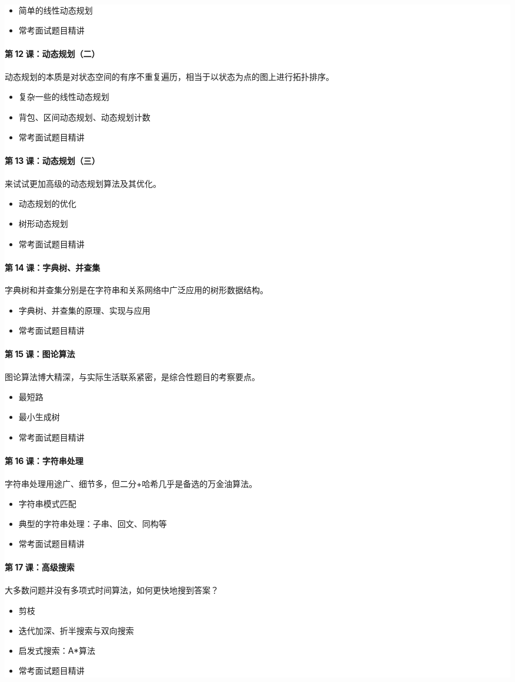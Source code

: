 - 简单的线性动态规划

- 常考面试题目精讲

#### **第 12 课：动态规划（二）**

动态规划的本质是对状态空间的有序不重复遍历，相当于以状态为点的图上进行拓扑排序。

- 复杂一些的线性动态规划

- 背包、区间动态规划、动态规划计数

- 常考面试题目精讲

#### **第 13 课：动态规划（三）**

来试试更加高级的动态规划算法及其优化。

- 动态规划的优化

- 树形动态规划

- 常考面试题目精讲

#### **第 14 课：字典树、并查集**

字典树和并查集分别是在字符串和关系网络中广泛应用的树形数据结构。

- 字典树、并查集的原理、实现与应用

- 常考面试题目精讲

#### **第 15 课：图论算法**

图论算法博大精深，与实际生活联系紧密，是综合性题目的考察要点。

- 最短路

- 最小生成树

- 常考面试题目精讲

#### **第 16 课：字符串处理**

字符串处理用途广、细节多，但二分+哈希几乎是备选的万金油算法。

- 字符串模式匹配

- 典型的字符串处理：子串、回文、同构等

- 常考面试题目精讲

#### **第 17 课：高级搜索**

大多数问题并没有多项式时间算法，如何更快地搜到答案？

- 剪枝

- 迭代加深、折半搜索与双向搜索

- 启发式搜索：A*算法

- 常考面试题目精讲
